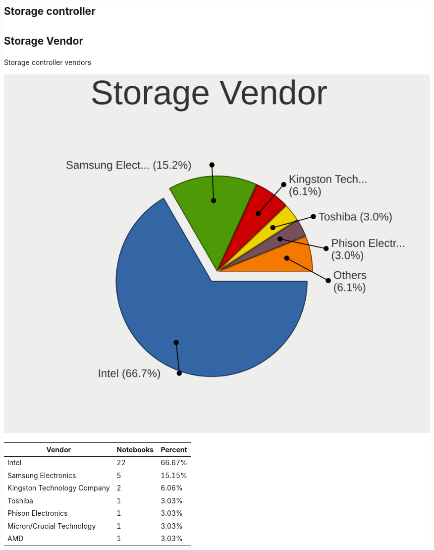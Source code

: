 Storage controller
------------------

Storage Vendor
--------------

Storage controller vendors

![Storage Vendor](./images/pie_chart_bsd/storage_vendor.svg)


| Vendor                      | Notebooks | Percent |
|-----------------------------|-----------|---------|
| Intel                       | 22        | 66.67%  |
| Samsung Electronics         | 5         | 15.15%  |
| Kingston Technology Company | 2         | 6.06%   |
| Toshiba                     | 1         | 3.03%   |
| Phison Electronics          | 1         | 3.03%   |
| Micron/Crucial Technology   | 1         | 3.03%   |
| AMD                         | 1         | 3.03%   |
